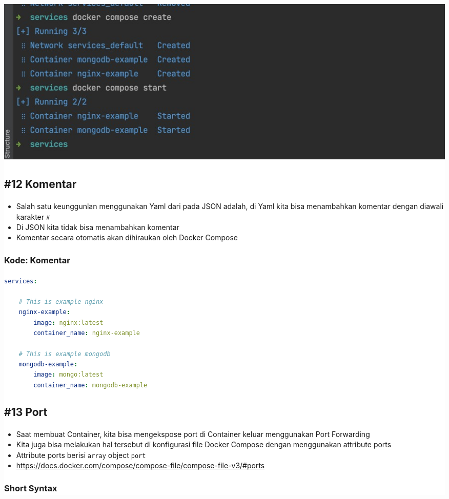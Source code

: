 ![Kode: Menjalankan Container](./images/docker-compose-08.jpg)

## #12 Komentar

- Salah satu keunggunlan menggunakan Yaml dari pada JSON adalah, di Yaml kita bisa menambahkan komentar dengan diawali karakter `#`
- Di JSON kita tidak bisa menambahkan komentar
- Komentar secara otomatis akan dihiraukan oleh Docker Compose

### Kode: Komentar

```yaml
services:

	# This is example nginx
	nginx-example:
		image: nginx:latest
		container_name: nginx-example

	# This is example mongodb
	mongodb-example:
		image: mongo:latest
		container_name: mongodb-example
```

## #13 Port

- Saat membuat Container, kita bisa mengekspose port di Container keluar menggunakan Port Forwarding
- Kita juga bisa melakukan hal tersebut di konfigurasi file Docker Compose dengan menggunakan attribute ports
- Attribute ports berisi `array` object `port`
- <https://docs.docker.com/compose/compose-file/compose-file-v3/#ports>

### Short Syntax
